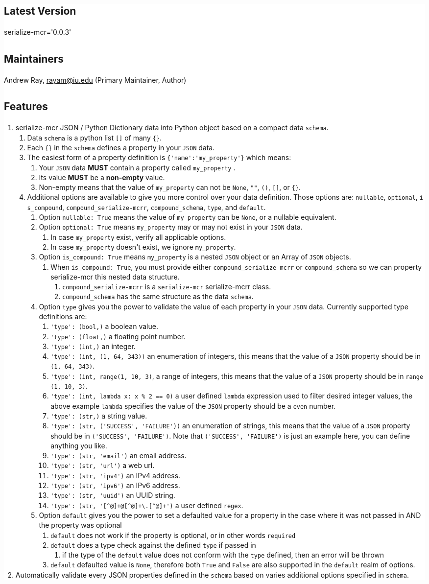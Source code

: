 ## Latest Version
serialize-mcr='0.0.3'

## Maintainers
Andrew Ray, rayam@iu.edu (Primary Maintainer, Author) 

## Features 
   1. serialize-mcr JSON / Python Dictionary data into Python object based on a compact data `schema`.
       1. Data `schema` is a python list `[]` of many `{}`.
       2. Each `{}` in the `schema` defines a property in your `JSON` data. 
       3. The easiest form of a property definition is `{'name':'my_property'}` which means:
          1. Your `JSON` data **MUST** contain a property called `my_property` .
          2. Its value **MUST** be a **non-empty** value. 
          3. Non-empty means that the value of  `my_property` can not be `None`, `""`, `()`, `[]`, or `{}`.
       4. Additional options are available to give you more control over your data definition. Those options are: `nullable`, `optional`, `is_compound`, `compound_serialize-mcrr`, `compound_schema`, `type`, and `default`.
          1. Option `nullable: True` means the value of `my_property` can be `None`, or a nullable equivalent.
          2. Option `optional: True` means `my_property` may or may not exist in your `JSON` data.
             1. In case `my_property` exist, verify all applicable options.
             2. In case `my_property` doesn't exist, we ignore `my_property`.
          3. Option `is_compound: True` means `my_property` is a nested `JSON` object or an Array of `JSON` objects.
             1. When `is_compound: True`, you must provide either `compound_serialize-mcrr` or `compound_schema` so we can property serialize-mcr this nested data structure.
                1. `compound_serialize-mcrr` is a `serialize-mcr` serialize-mcrr class.
                2. `compound_schema` has the same structure as the data `schema`.
          4. Option `type` gives you the power to validate the value of each property in your `JSON` data. Currently supported type definitions are:
             1. `'type': (bool,)` a boolean value.
             2. `'type': (float,)` a floating point number.
             3. `'type': (int,)` an integer.
             4. `'type': (int, (1, 64, 343))` an enumeration of integers, this means that the value of a `JSON` property should be in `(1, 64, 343)`.
             5. `'type': (int, range(1, 10, 3)`, a range of integers, this means that the value of a `JSON` property should be in `range(1, 10, 3)`.
             6. `'type': (int, lambda x: x % 2 == 0)` a user defined `lambda` expression used to filter desired integer values, the above example `lambda`  specifies the value of the `JSON` property should be a `even` number.
             7. `'type': (str,)` a string value.
             8. `'type': (str, ('SUCCESS', 'FAILURE'))` an enumeration of strings, this means that the value of a `JSON` property should be in `('SUCCESS', 'FAILURE')`. Note that `('SUCCESS', 'FAILURE')` is just an example here, you can define anything you like.
             9. `'type': (str, 'email')` an email address.
             10. `'type': (str, 'url')` a web url.
             11. `'type': (str, 'ipv4')` an IPv4 address.
             12. `'type': (str, 'ipv6')` an IPv6 address.
             13. `'type': (str, 'uuid')` an UUID string.
             14. `'type': (str, '[^@]+@[^@]+\.[^@]+')` a user defined `regex`.
          5. Option `default` gives you the power to set a defaulted value for a property in the case where it was not passed in AND the property was optional
             1. `default` does not work if the property is optional, or in other words `required`
             2. `default` does a type check against the defined `type` if passed in
                1. if the type of the `default` value does not conform with the `type` defined, then an error will be thrown
             3. `default` defaulted value is `None`, therefore both `True` and `False` are also supported in the `default` realm of options.
   2. Automatically validate every JSON properties defined in the `schema` based on varies additional options specified in `schema`.
